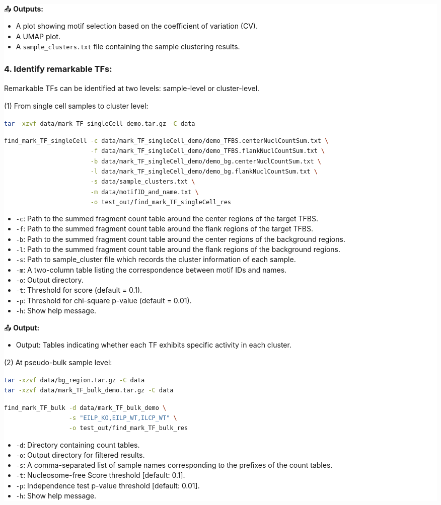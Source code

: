 📤 **Outputs:**  
- A plot showing motif selection based on the coefficient of variation (CV).
- A UMAP plot.
- A `sample_clusters.txt` file containing the sample clustering results.

### 4. Identify remarkable TFs:

Remarkable TFs can be identified at two levels: sample-level or cluster-level.

(1) From single cell samples to cluster level:

```bash
tar -xzvf data/mark_TF_singleCell_demo.tar.gz -C data
```

```bash
find_mark_TF_singleCell -c data/mark_TF_singleCell_demo/demo_TFBS.centerNuclCountSum.txt \
                        -f data/mark_TF_singleCell_demo/demo_TFBS.flankNuclCountSum.txt \
                        -b data/mark_TF_singleCell_demo/demo_bg.centerNuclCountSum.txt \
                        -l data/mark_TF_singleCell_demo/demo_bg.flankNuclCountSum.txt \
                        -s data/sample_clusters.txt \
                        -m data/motifID_and_name.txt \
                        -o test_out/find_mark_TF_singleCell_res
```
- `-c`: Path to the summed fragment count table around the center regions of the target TFBS.
- `-f`: Path to the summed fragment count table around the flank regions of the target TFBS.
- `-b`: Path to the summed fragment count table around the center regions of the background regions.
- `-l`: Path to the summed fragment count table around the flank regions of the background regions.
- `-s`: Path to sample_cluster file which records the cluster information of each sample.
- `-m`: A two-column table listing the correspondence between motif IDs and names.
- `-o`: Output directory.
- `-t`: Threshold for score (default = 0.1).
- `-p`: Threshold for chi-square p-value (default = 0.01).
- `-h`: Show help message.

📤 **Output:**  
- Output: Tables indicating whether each TF exhibits specific activity in each cluster.

(2) At pseudo-bulk sample level:

```bash
tar -xzvf data/bg_region.tar.gz -C data
tar -xzvf data/mark_TF_bulk_demo.tar.gz -C data
```


```bash
find_mark_TF_bulk -d data/mark_TF_bulk_demo \
                  -s "EILP_KO,EILP_WT,ILCP_WT" \
                  -o test_out/find_mark_TF_bulk_res
```
- `-d`: Directory containing count tables.
- `-o`: Output directory for filtered results.
- `-s`: A comma-separated list of sample names corresponding to the prefixes of the count tables.
- `-t`: Nucleosome-free Score threshold [default: 0.1].
- `-p`: Independence test p-value threshold [default: 0.01].
- `-h`: Show help message.
